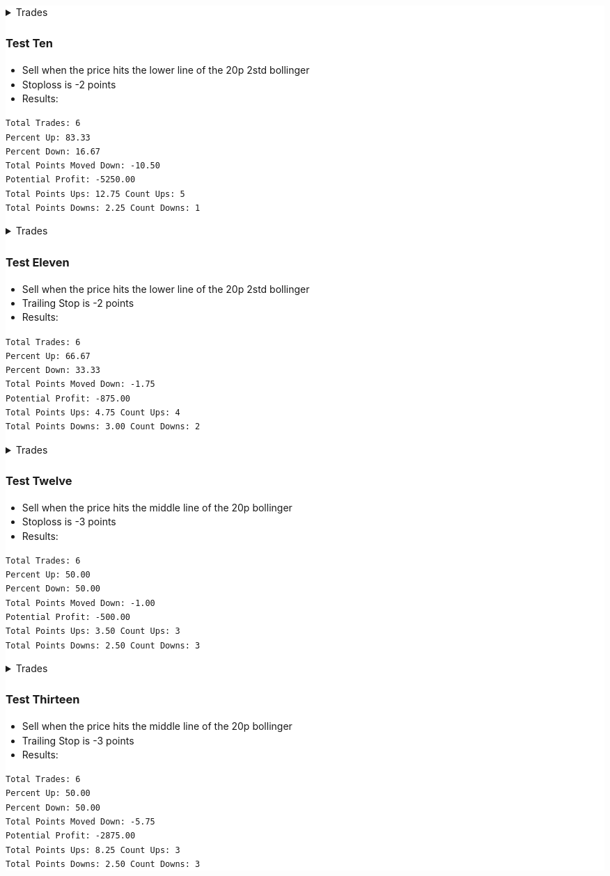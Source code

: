<details><summary>Trades</summary></details>

### Test Ten
* Sell when the price hits the lower line of the 20p 2std bollinger
* Stoploss is -2 points
* Results:
```
Total Trades: 6
Percent Up: 83.33
Percent Down: 16.67
Total Points Moved Down: -10.50
Potential Profit: -5250.00
Total Points Ups: 12.75 Count Ups: 5
Total Points Downs: 2.25 Count Downs: 1
```

<details><summary>Trades</summary></details>

### Test Eleven
* Sell when the price hits the lower line of the 20p 2std bollinger
* Trailing Stop is -2 points
* Results:
```
Total Trades: 6
Percent Up: 66.67
Percent Down: 33.33
Total Points Moved Down: -1.75
Potential Profit: -875.00
Total Points Ups: 4.75 Count Ups: 4
Total Points Downs: 3.00 Count Downs: 2
```

<details><summary>Trades</summary></details>

### Test Twelve
* Sell when the price hits the middle line of the 20p bollinger
* Stoploss is -3 points
* Results:
```
Total Trades: 6
Percent Up: 50.00
Percent Down: 50.00
Total Points Moved Down: -1.00
Potential Profit: -500.00
Total Points Ups: 3.50 Count Ups: 3
Total Points Downs: 2.50 Count Downs: 3
```

<details><summary>Trades</summary></details>

### Test Thirteen
* Sell when the price hits the middle line of the 20p bollinger
* Trailing Stop is -3 points
* Results:
```
Total Trades: 6
Percent Up: 50.00
Percent Down: 50.00
Total Points Moved Down: -5.75
Potential Profit: -2875.00
Total Points Ups: 8.25 Count Ups: 3
Total Points Downs: 2.50 Count Downs: 3
```
